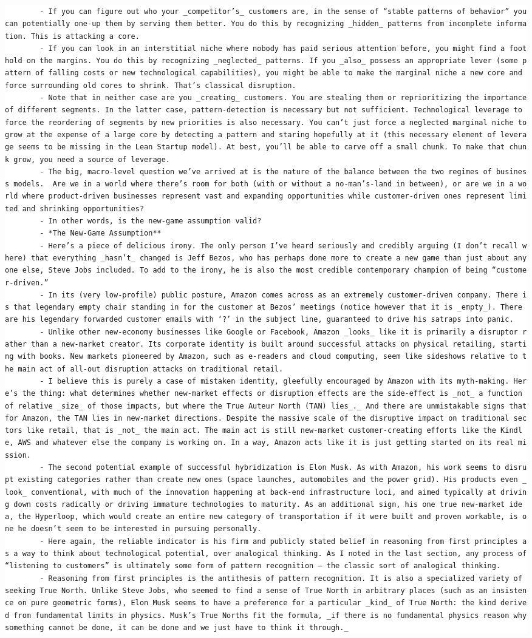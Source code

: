             - If you can figure out who your _competitor’s_ customers are, in the sense of “stable patterns of behavior” you can potentially one-up them by serving them better. You do this by recognizing _hidden_ patterns from incomplete information. This is attacking a core.
            - If you can look in an interstitial niche where nobody has paid serious attention before, you might find a foothold on the margins. You do this by recognizing _neglected_ patterns. If you _also_ possess an appropriate lever (some pattern of falling costs or new technological capabilities), you might be able to make the marginal niche a new core and force surrounding old cores to shrink. That’s classical disruption.
            - Note that in neither case are you _creating_ customers. You are stealing them or reprioritizing the importance of different segments. In the latter case, pattern-detection is necessary but not sufficient. Technological leverage to force the reordering of segments by new priorities is also necessary. You can’t just force a neglected marginal niche to grow at the expense of a large core by detecting a pattern and staring hopefully at it (this necessary element of leverage seems to be missing in the Lean Startup model). At best, you’ll be able to carve off a small chunk. To make that chunk grow, you need a source of leverage.
            - The big, macro-level question we’ve arrived at is the nature of the balance between the two regimes of business models.  Are we in a world where there’s room for both (with or without a no-man’s-land in between), or are we in a world where product-driven businesses represent vast and expanding opportunities while customer-driven ones represent limited and shrinking opportunities?
            - In other words, is the new-game assumption valid?
            - *The New-Game Assumption**
            - Here’s a piece of delicious irony. The only person I’ve heard seriously and credibly arguing (I don’t recall where) that everything _hasn’t_ changed is Jeff Bezos, who has perhaps done more to create a new game than just about anyone else, Steve Jobs included. To add to the irony, he is also the most credible contemporary champion of being “customer-driven.”
            - In its (very low-profile) public posture, Amazon comes across as an extremely customer-driven company. There is that legendary empty chair standing in for the customer at Bezos’ meetings (notice however that it is _empty_). There are his legendary forwarded customer emails with ‘?’ in the subject line, guaranteed to drive his satraps into panic.
            - Unlike other new-economy businesses like Google or Facebook, Amazon _looks_ like it is primarily a disruptor rather than a new-market creator. Its corporate identity is built around successful attacks on physical retailing, starting with books. New markets pioneered by Amazon, such as e-readers and cloud computing, seem like sideshows relative to the main act of all-out disruption attacks on traditional retail.
            - I believe this is purely a case of mistaken identity, gleefully encouraged by Amazon with its myth-making. Here’s the thing: what determines whether new-market effects or disruption effects are the side-effect is _not_ a function of relative _size_ of those impacts, but where the True Auteur North (TAN) lies_._ And there are unmistakable signs that for Amazon, the TAN lies in new-market directions. Despite the massive scale of the disruptive impact on traditional sectors like retail, that is _not_ the main act. The main act is still new-market customer-creating efforts like the Kindle, AWS and whatever else the company is working on. In a way, Amazon acts like it is just getting started on its real mission.
            - The second potential example of successful hybridization is Elon Musk. As with Amazon, his work seems to disrupt existing categories rather than create new ones (space launches, automobiles and the power grid). His products even _look_ conventional, with much of the innovation happening at back-end infrastructure loci, and aimed typically at driving down costs radically or driving immature technologies to maturity. As an additional sign, his one true new-market idea, the Hyperloop, which would create an entire new category of transportation if it were built and proven workable, is one he doesn’t seem to be interested in pursuing personally.
            - Here again, the reliable indicator is his firm and publicly stated belief in reasoning from first principles as a way to think about technological potential, over analogical thinking. As I noted in the last section, any process of “listening to customers” is ultimately some form of pattern recognition — the classic sort of analogical thinking.
            - Reasoning from first principles is the antithesis of pattern recognition. It is also a specialized variety of seeking True North. Unlike Steve Jobs, who seemed to find a sense of True North in arbitrary places (such as an insistence on pure geometric forms), Elon Musk seems to have a preference for a particular _kind_ of True North: the kind derived from fundamental limits in physics. Musk’s True Norths fit the formula, _if there is no fundamental physics reason why something cannot be done, it can be done and we just have to think it through._ 